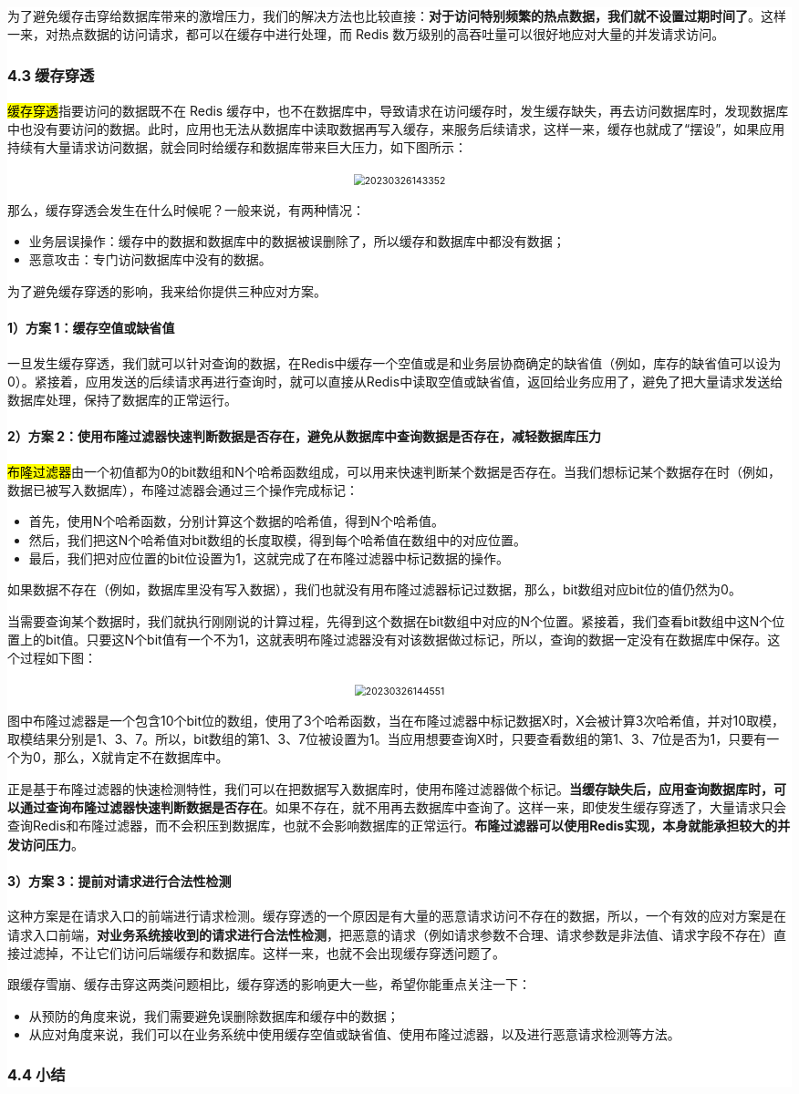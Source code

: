 为了避免缓存击穿给数据库带来的激增压力，我们的解决方法也比较直接：**对于访问特别频繁的热点数据，我们就不设置过期时间了**。这样一来，对热点数据的访问请求，都可以在缓存中进行处理，而 Redis 数万级别的高吞吐量可以很好地应对大量的并发请求访问。

### 4.3 缓存穿透

<mark>缓存穿透</mark>指要访问的数据既不在 Redis 缓存中，也不在数据库中，导致请求在访问缓存时，发生缓存缺失，再去访问数据库时，发现数据库中也没有要访问的数据。此时，应用也无法从数据库中读取数据再写入缓存，来服务后续请求，这样一来，缓存也就成了“摆设”，如果应用持续有大量请求访问数据，就会同时给缓存和数据库带来巨大压力，如下图所示：

<center><img src="https://notebook-img-1304596351.cos.ap-beijing.myqcloud.com/img/20230326143352.png" alt="20230326143352" style="zoom:75%;" /></center>

那么，缓存穿透会发生在什么时候呢？一般来说，有两种情况：

+ 业务层误操作：缓存中的数据和数据库中的数据被误删除了，所以缓存和数据库中都没有数据；
+ 恶意攻击：专门访问数据库中没有的数据。

为了避免缓存穿透的影响，我来给你提供三种应对方案。

#### 1）方案 1：缓存空值或缺省值

一旦发生缓存穿透，我们就可以针对查询的数据，在Redis中缓存一个空值或是和业务层协商确定的缺省值（例如，库存的缺省值可以设为0）。紧接着，应用发送的后续请求再进行查询时，就可以直接从Redis中读取空值或缺省值，返回给业务应用了，避免了把大量请求发送给数据库处理，保持了数据库的正常运行。

#### 2）方案 2：使用布隆过滤器快速判断数据是否存在，避免从数据库中查询数据是否存在，减轻数据库压力

<mark>布隆过滤器</mark>由一个初值都为0的bit数组和N个哈希函数组成，可以用来快速判断某个数据是否存在。当我们想标记某个数据存在时（例如，数据已被写入数据库），布隆过滤器会通过三个操作完成标记：

+ 首先，使用N个哈希函数，分别计算这个数据的哈希值，得到N个哈希值。
+ 然后，我们把这N个哈希值对bit数组的长度取模，得到每个哈希值在数组中的对应位置。
+ 最后，我们把对应位置的bit位设置为1，这就完成了在布隆过滤器中标记数据的操作。

如果数据不存在（例如，数据库里没有写入数据），我们也就没有用布隆过滤器标记过数据，那么，bit数组对应bit位的值仍然为0。

当需要查询某个数据时，我们就执行刚刚说的计算过程，先得到这个数据在bit数组中对应的N个位置。紧接着，我们查看bit数组中这N个位置上的bit值。只要这N个bit值有一个不为1，这就表明布隆过滤器没有对该数据做过标记，所以，查询的数据一定没有在数据库中保存。这个过程如下图：

<center><img src="https://notebook-img-1304596351.cos.ap-beijing.myqcloud.com/img/20230326144551.png" alt="20230326144551" style="zoom:75%;" /></center>

图中布隆过滤器是一个包含10个bit位的数组，使用了3个哈希函数，当在布隆过滤器中标记数据X时，X会被计算3次哈希值，并对10取模，取模结果分别是1、3、7。所以，bit数组的第1、3、7位被设置为1。当应用想要查询X时，只要查看数组的第1、3、7位是否为1，只要有一个为0，那么，X就肯定不在数据库中。

正是基于布隆过滤器的快速检测特性，我们可以在把数据写入数据库时，使用布隆过滤器做个标记。**当缓存缺失后，应用查询数据库时，可以通过查询布隆过滤器快速判断数据是否存在**。如果不存在，就不用再去数据库中查询了。这样一来，即使发生缓存穿透了，大量请求只会查询Redis和布隆过滤器，而不会积压到数据库，也就不会影响数据库的正常运行。**布隆过滤器可以使用Redis实现，本身就能承担较大的并发访问压力**。

#### 3）方案 3：提前对请求进行合法性检测

这种方案是在请求入口的前端进行请求检测。缓存穿透的一个原因是有大量的恶意请求访问不存在的数据，所以，一个有效的应对方案是在请求入口前端，**对业务系统接收到的请求进行合法性检测**，把恶意的请求（例如请求参数不合理、请求参数是非法值、请求字段不存在）直接过滤掉，不让它们访问后端缓存和数据库。这样一来，也就不会出现缓存穿透问题了。

跟缓存雪崩、缓存击穿这两类问题相比，缓存穿透的影响更大一些，希望你能重点关注一下：

+ 从预防的角度来说，我们需要避免误删除数据库和缓存中的数据；
+ 从应对角度来说，我们可以在业务系统中使用缓存空值或缺省值、使用布隆过滤器，以及进行恶意请求检测等方法。

### 4.4 小结
